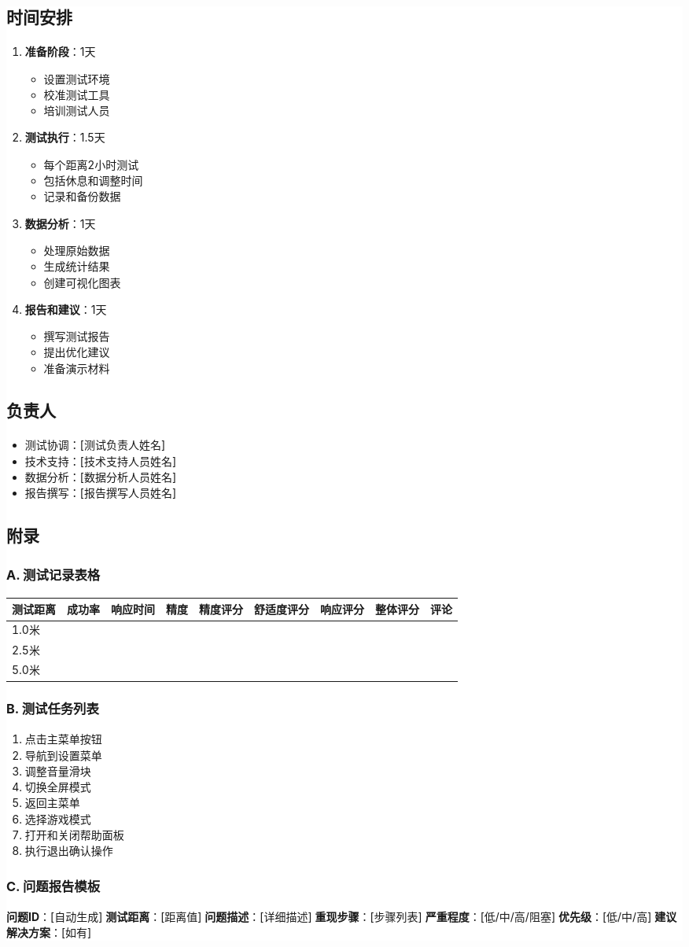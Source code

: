 ## 时间安排

1. **准备阶段**：1天
   - 设置测试环境
   - 校准测试工具
   - 培训测试人员

2. **测试执行**：1.5天
   - 每个距离2小时测试
   - 包括休息和调整时间
   - 记录和备份数据

3. **数据分析**：1天
   - 处理原始数据
   - 生成统计结果
   - 创建可视化图表

4. **报告和建议**：1天
   - 撰写测试报告
   - 提出优化建议
   - 准备演示材料

## 负责人

- 测试协调：[测试负责人姓名]
- 技术支持：[技术支持人员姓名]
- 数据分析：[数据分析人员姓名]
- 报告撰写：[报告撰写人员姓名]

## 附录

### A. 测试记录表格

| 测试距离 | 成功率 | 响应时间 | 精度 | 精度评分 | 舒适度评分 | 响应评分 | 整体评分 | 评论 |
|---------|-------|---------|-----|---------|----------|---------|---------|-----|
| 1.0米   |       |         |     |         |          |         |         |     |
| 2.5米   |       |         |     |         |          |         |         |     |
| 5.0米   |       |         |     |         |          |         |         |     |

### B. 测试任务列表

1. 点击主菜单按钮
2. 导航到设置菜单
3. 调整音量滑块
4. 切换全屏模式
5. 返回主菜单
6. 选择游戏模式
7. 打开和关闭帮助面板
8. 执行退出确认操作

### C. 问题报告模板

**问题ID**：[自动生成]
**测试距离**：[距离值]
**问题描述**：[详细描述]
**重现步骤**：[步骤列表]
**严重程度**：[低/中/高/阻塞]
**优先级**：[低/中/高]
**建议解决方案**：[如有]